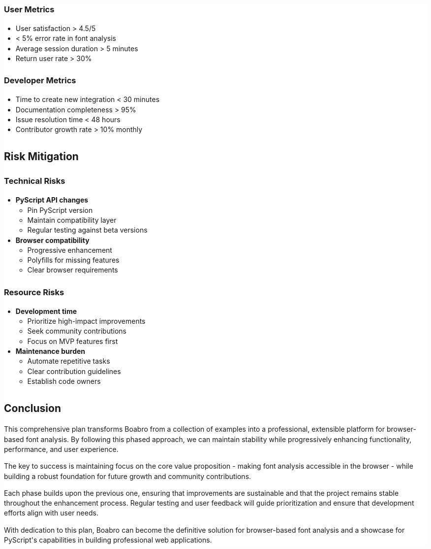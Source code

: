 ### User Metrics
- User satisfaction > 4.5/5
- < 5% error rate in font analysis
- Average session duration > 5 minutes
- Return user rate > 30%

### Developer Metrics
- Time to create new integration < 30 minutes
- Documentation completeness > 95%
- Issue resolution time < 48 hours
- Contributor growth rate > 10% monthly

## Risk Mitigation

### Technical Risks
- **PyScript API changes**
  - Pin PyScript version
  - Maintain compatibility layer
  - Regular testing against beta versions
- **Browser compatibility**
  - Progressive enhancement
  - Polyfills for missing features
  - Clear browser requirements

### Resource Risks
- **Development time**
  - Prioritize high-impact improvements
  - Seek community contributions
  - Focus on MVP features first
- **Maintenance burden**
  - Automate repetitive tasks
  - Clear contribution guidelines
  - Establish code owners

## Conclusion

This comprehensive plan transforms Boabro from a collection of examples into a professional, extensible platform for browser-based font analysis. By following this phased approach, we can maintain stability while progressively enhancing functionality, performance, and user experience.

The key to success is maintaining focus on the core value proposition - making font analysis accessible in the browser - while building a robust foundation for future growth and community contributions.

Each phase builds upon the previous one, ensuring that improvements are sustainable and that the project remains stable throughout the enhancement process. Regular testing and user feedback will guide prioritization and ensure that development efforts align with user needs.

With dedication to this plan, Boabro can become the definitive solution for browser-based font analysis and a showcase for PyScript's capabilities in building professional web applications.